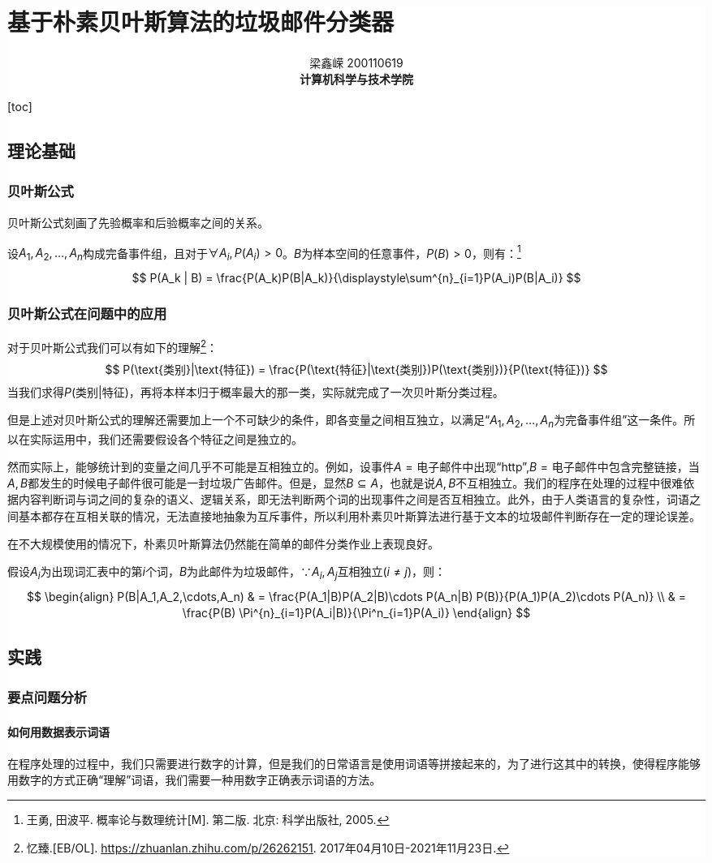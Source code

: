 # 基于朴素贝叶斯算法的垃圾邮件分类器

<center>梁鑫嵘 200110619</center>

<center><b>计算机科学与技术学院</b></center>

[toc]

## 理论基础

### 贝叶斯公式

贝叶斯公式刻画了先验概率和后验概率之间的关系。

设$A_1,A_2,\dots,A_n$构成完备事件组，且对于$\forall A_i, P(A_i) > 0$。$B$为样本空间的任意事件，$P(B)>0$，则有：[^1]
$$
P(A_k | B) = \frac{P(A_k)P(B|A_k)}{\displaystyle\sum^{n}_{i=1}P(A_i)P(B|A_i)}
$$
### 贝叶斯公式在问题中的应用

对于贝叶斯公式我们可以有如下的理解[^2]：
$$
P(\text{类别}|\text{特征}) = \frac{P(\text{特征}|\text{类别})P(\text{类别})}{P(\text{特征})}
$$
当我们求得$P(\text{类别}|\text{特征})$，再将本样本归于概率最大的那一类，实际就完成了一次贝叶斯分类过程。

但是上述对贝叶斯公式的理解还需要加上一个不可缺少的条件，即各变量之间相互独立，以满足“$A_1, A_2, \dots, A_n$为完备事件组”这一条件。所以在实际运用中，我们还需要假设各个特征之间是独立的。

然而实际上，能够统计到的变量之间几乎不可能是互相独立的。例如，设事件$A=\text{电子邮件中出现“http”},$$B = \text{电子邮件中包含完整链接}$，当$A,B$都发生的时候电子邮件很可能是一封垃圾广告邮件。但是，显然$B\subseteq A$，也就是说$A,B$不互相独立。我们的程序在处理的过程中很难依据内容判断词与词之间的复杂的语义、逻辑关系，即无法判断两个词的出现事件之间是否互相独立。此外，由于人类语言的复杂性，词语之间基本都存在互相关联的情况，无法直接地抽象为互斥事件，所以利用朴素贝叶斯算法进行基于文本的垃圾邮件判断存在一定的理论误差。

在不大规模使用的情况下，朴素贝叶斯算法仍然能在简单的邮件分类作业上表现良好。

假设$A_i$为出现词汇表中的第$i$个词，$B$为此邮件为垃圾邮件，$\because A_i, A_j\text{互相独立}(i \neq j)$，则：
$$
\begin{align}
P(B|A_1,A_2,\cdots,A_n) & = \frac{P(A_1|B)P(A_2|B)\cdots P(A_n|B) P(B)}{P(A_1)P(A_2)\cdots P(A_n)} \\
& = \frac{P(B) \Pi^{n}_{i=1}P(A_i|B)}{\Pi^n_{i=1}P(A_i)}
\end{align}
$$

## 实践

### 要点问题分析

#### 如何用数据表示词语

在程序处理的过程中，我们只需要进行数字的计算，但是我们的日常语言是使用词语等拼接起来的，为了进行这其中的转换，使得程序能够用数字的方式正确“理解”词语，我们需要一种用数字正确表示词语的方法。


[^1]: 王勇, 田波平. 概率论与数理统计[M]. 第二版. 北京: 科学出版社, 2005.
[^2]: 忆臻.[EB/OL]. https://zhuanlan.zhihu.com/p/26262151. 2017年04月10日-2021年11月23日.
[^3]: 郑万通 .[EB/OL]. https://blog.csdn.net/zhengwantong/article/details/72403808. 2017年05月17日-2021年11月23日.